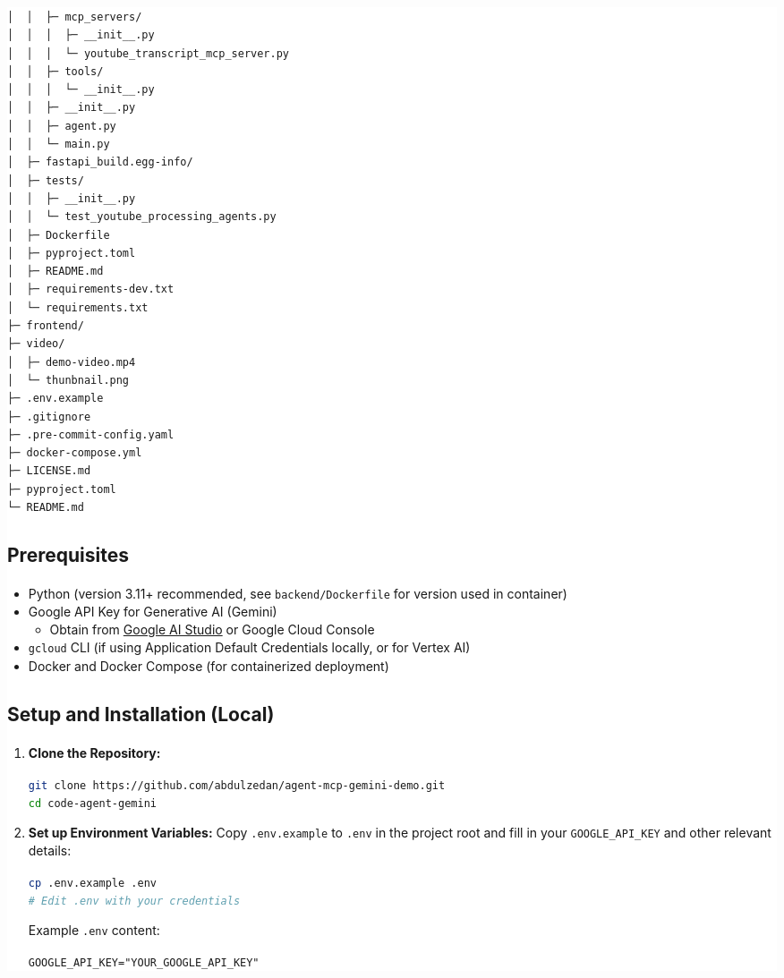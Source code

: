 ```bash
│  │  ├─ mcp_servers/
│  │  │  ├─ __init__.py
│  │  │  └─ youtube_transcript_mcp_server.py
│  │  ├─ tools/
│  │  │  └─ __init__.py
│  │  ├─ __init__.py
│  │  ├─ agent.py
│  │  └─ main.py
│  ├─ fastapi_build.egg-info/
│  ├─ tests/
│  │  ├─ __init__.py
│  │  └─ test_youtube_processing_agents.py
│  ├─ Dockerfile
│  ├─ pyproject.toml
│  ├─ README.md
│  ├─ requirements-dev.txt
│  └─ requirements.txt
├─ frontend/
├─ video/
│  ├─ demo-video.mp4
│  └─ thunbnail.png
├─ .env.example
├─ .gitignore
├─ .pre-commit-config.yaml
├─ docker-compose.yml
├─ LICENSE.md
├─ pyproject.toml
└─ README.md

```

## Prerequisites

* Python (version 3.11+ recommended, see `backend/Dockerfile` for version used in container)
* Google API Key for Generative AI (Gemini)
    * Obtain from [Google AI Studio](https://aistudio.google.com/app/apikey) or Google Cloud Console
* `gcloud` CLI (if using Application Default Credentials locally, or for Vertex AI)
* Docker and Docker Compose (for containerized deployment)

## Setup and Installation (Local)

1.  **Clone the Repository:**
    ```bash
    git clone https://github.com/abdulzedan/agent-mcp-gemini-demo.git
    cd code-agent-gemini
    ```

2.  **Set up Environment Variables:**
    Copy `.env.example` to `.env` in the project root and fill in your `GOOGLE_API_KEY` and other relevant details:
    ```bash
    cp .env.example .env
    # Edit .env with your credentials
    ```
    Example `.env` content:
    ```env
    GOOGLE_API_KEY="YOUR_GOOGLE_API_KEY"
